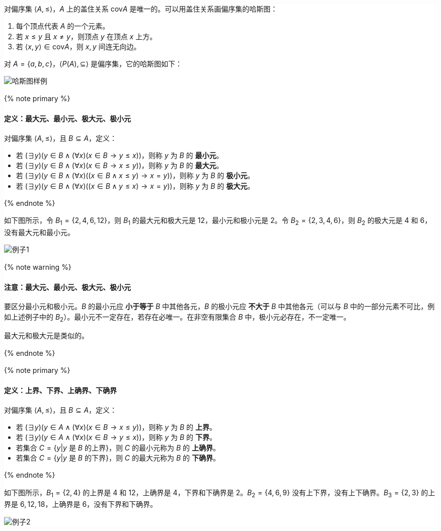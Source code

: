 对偏序集 $\left<A, \le\right>$，$A$ 上的盖住关系 $\text{cov}A$ 是唯一的。可以用盖住关系画偏序集的哈斯图：

1. 每个顶点代表 $A$ 的一个元素。
2. 若 $x \le y$ 且 $x \neq y$，则顶点 $y$ 在顶点 $x$ 上方。
3. 若 $\left<x, y\right> \in \text{cov}A$，则 $x, y$ 间连无向边。

对 $A = \{a, b, c\}$，$\left<P(A), \subseteq\right>$ 是偏序集，它的哈斯图如下：

![哈斯图样例](https://cdn.jsdelivr.net/gh/leverimmy/My-Blog@main/source/gallery/Shuliluoji-Yu-Jihelun/hasse.png)

{% note primary %}

#### 定义：最大元、最小元、极大元、极小元

对偏序集 $\left<A, \le\right>$，且 $B \subseteq A$，定义：

- 若 $(\exists y)(y \in B \land (\forall x)(x \in B \to y \le x))$，则称 $y$ 为 $B$ 的 **最小元**。
- 若 $(\exists y)(y \in B \land (\forall x)(x \in B \to x \le y))$，则称 $y$ 为 $B$ 的 **最大元**。
- 若 $(\exists y)(y \in B \land (\forall x)((x \in B \land x \le y) \to x = y))$，则称 $y$ 为 $B$ 的 **极小元**。
- 若 $(\exists y)(y \in B \land (\forall x)((x \in B \land y \le x) \to x = y))$，则称 $y$ 为 $B$ 的 **极大元**。

{% endnote %}

如下图所示，令 $B_1 = \{2, 4, 6, 12\}$，则 $B_1$ 的最大元和极大元是 $12$，最小元和极小元是 $2$。令 $B_2 = \{2, 3, 4, 6\}$，则 $B_2$ 的极大元是 $4$ 和 $6$，没有最大元和最小元。

![例子1](https://cdn.jsdelivr.net/gh/leverimmy/My-Blog@main/source/gallery/Shuliluoji-Yu-Jihelun/example1.png)

{% note warning %}

#### 注意：最大元、最小元、极大元、极小元

要区分最小元和极小元。$B$ 的最小元应 **小于等于** $B$ 中其他各元，$B$ 的极小元应 **不大于** $B$ 中其他各元（可以与 $B$ 中的一部分元素不可比，例如上述例子中的 $B_2$）。最小元不一定存在，若存在必唯一。在非空有限集合 $B$ 中，极小元必存在，不一定唯一。

最大元和极大元是类似的。

{% endnote %}

{% note primary %}

#### 定义：上界、下界、上确界、下确界

对偏序集 $\left<A, \le\right>$，且 $B \subseteq A$，定义：

- 若 $(\exists y)(y \in A \land (\forall x)(x \in B \to x \le y))$，则称 $y$ 为 $B$ 的 **上界**。
- 若 $(\exists y)(y \in A \land (\forall x)(x \in B \to y \le x))$，则称 $y$ 为 $B$ 的 **下界**。
- 若集合 $C = \{y | y \text{ 是 } B \text{ 的上界}\}$，则 $C$ 的最小元称为 $B$ 的 **上确界**。
- 若集合 $C = \{y | y \text{ 是 } B \text{ 的下界}\}$，则 $C$ 的最大元称为 $B$ 的 **下确界**。

{% endnote %}

如下图所示，$B_1 = \{2, 4\}$ 的上界是 $4$ 和 $12$，上确界是 $4$，下界和下确界是 $2$。$B_2 = \{4, 6, 9\}$ 没有上下界，没有上下确界。$B_3 = \{2, 3\}$ 的上界是 $6, 12, 18$，上确界是 $6$，没有下界和下确界。

![例子2](https://cdn.jsdelivr.net/gh/leverimmy/My-Blog@main/source/gallery/Shuliluoji-Yu-Jihelun/example2.png)
